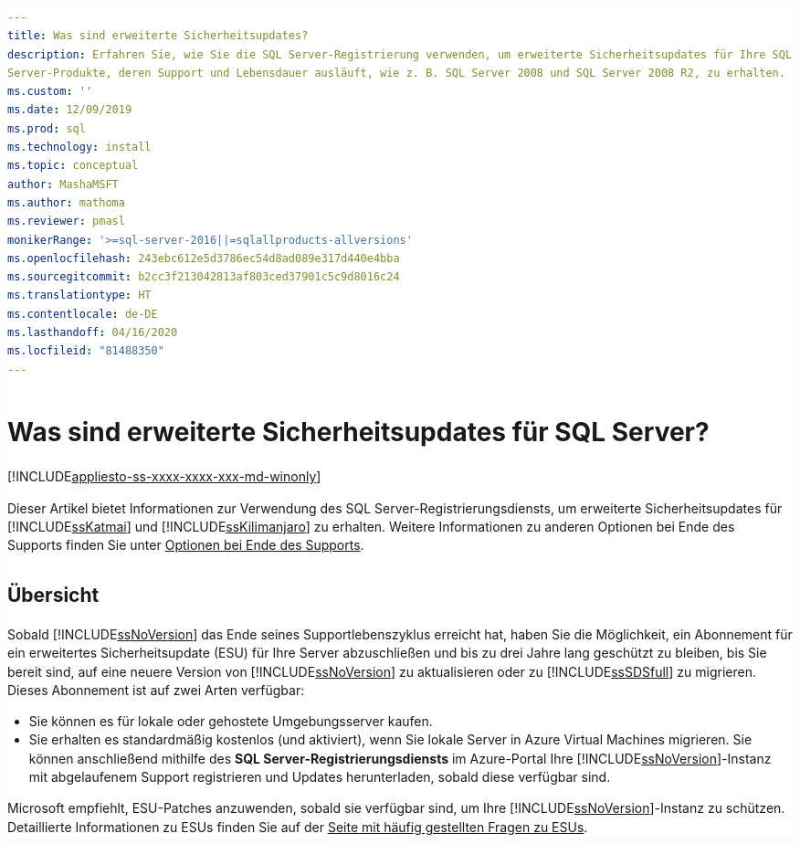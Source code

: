 ```yaml
---
title: Was sind erweiterte Sicherheitsupdates?
description: Erfahren Sie, wie Sie die SQL Server-Registrierung verwenden, um erweiterte Sicherheitsupdates für Ihre SQL Server-Produkte, deren Support und Lebensdauer ausläuft, wie z. B. SQL Server 2008 und SQL Server 2008 R2, zu erhalten.
ms.custom: ''
ms.date: 12/09/2019
ms.prod: sql
ms.technology: install
ms.topic: conceptual
author: MashaMSFT
ms.author: mathoma
ms.reviewer: pmasl
monikerRange: '>=sql-server-2016||=sqlallproducts-allversions'
ms.openlocfilehash: 243ebc612e5d3786ec54d8ad089e317d440e4bba
ms.sourcegitcommit: b2cc3f213042813af803ced37901c5c9d8016c24
ms.translationtype: HT
ms.contentlocale: de-DE
ms.lasthandoff: 04/16/2020
ms.locfileid: "81488350"
---
```

# <a name="what-are-extended-security-updates-for-sql-server"></a>Was sind erweiterte Sicherheitsupdates für SQL Server?
[!INCLUDE[appliesto-ss-xxxx-xxxx-xxx-md-winonly](../../includes/appliesto-ss-xxxx-xxxx-xxx-md-winonly.md)]

Dieser Artikel bietet Informationen zur Verwendung des SQL Server-Registrierungsdiensts, um erweiterte Sicherheitsupdates für [!INCLUDE[ssKatmai](../../includes/ssKatmai-md.md)] und [!INCLUDE[ssKilimanjaro](../../includes/ssKilimanjaro-md.md)] zu erhalten. Weitere Informationen zu anderen Optionen bei Ende des Supports finden Sie unter [Optionen bei Ende des Supports](sql-server-end-of-life-overview.md). 

## <a name="overview"></a>Übersicht
Sobald [!INCLUDE[ssNoVersion](../../includes/ssnoversion-md.md)] das Ende seines Supportlebenszyklus erreicht hat, haben Sie die Möglichkeit, ein Abonnement für ein erweitertes Sicherheitsupdate (ESU) für Ihre Server abzuschließen und bis zu drei Jahre lang geschützt zu bleiben, bis Sie bereit sind, auf eine neuere Version von [!INCLUDE[ssNoVersion](../../includes/ssnoversion-md.md)] zu aktualisieren oder zu [!INCLUDE[ssSDSfull](../../includes/sssdsfull-md.md)] zu migrieren. Dieses Abonnement ist auf zwei Arten verfügbar:
-  Sie können es für lokale oder gehostete Umgebungsserver kaufen.
-  Sie erhalten es standardmäßig kostenlos (und aktiviert), wenn Sie lokale Server in Azure Virtual Machines migrieren. Sie können anschließend mithilfe des **SQL Server-Registrierungsdiensts** im Azure-Portal Ihre [!INCLUDE[ssNoVersion](../../includes/ssnoversion-md.md)]-Instanz mit abgelaufenem Support registrieren und Updates herunterladen, sobald diese verfügbar sind. 

Microsoft empfiehlt, ESU-Patches anzuwenden, sobald sie verfügbar sind, um Ihre [!INCLUDE[ssNoVersion](../../includes/ssnoversion-md.md)]-Instanz zu schützen. Detaillierte Informationen zu ESUs finden Sie auf der [Seite mit häufig gestellten Fragen zu ESUs](https://www.microsoft.com/cloud-platform/extended-security-updates).

